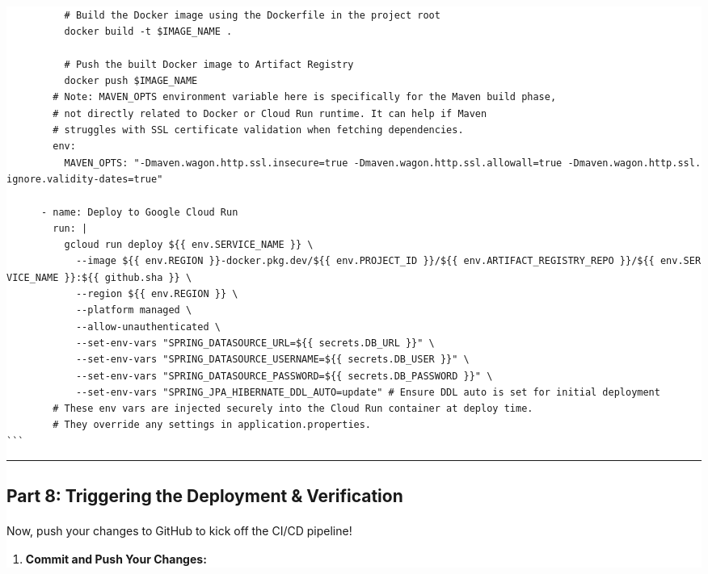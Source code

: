               # Build the Docker image using the Dockerfile in the project root
              docker build -t $IMAGE_NAME .

              # Push the built Docker image to Artifact Registry
              docker push $IMAGE_NAME
            # Note: MAVEN_OPTS environment variable here is specifically for the Maven build phase,
            # not directly related to Docker or Cloud Run runtime. It can help if Maven
            # struggles with SSL certificate validation when fetching dependencies.
            env:
              MAVEN_OPTS: "-Dmaven.wagon.http.ssl.insecure=true -Dmaven.wagon.http.ssl.allowall=true -Dmaven.wagon.http.ssl.ignore.validity-dates=true"

          - name: Deploy to Google Cloud Run
            run: |
              gcloud run deploy ${{ env.SERVICE_NAME }} \
                --image ${{ env.REGION }}-docker.pkg.dev/${{ env.PROJECT_ID }}/${{ env.ARTIFACT_REGISTRY_REPO }}/${{ env.SERVICE_NAME }}:${{ github.sha }} \
                --region ${{ env.REGION }} \
                --platform managed \
                --allow-unauthenticated \
                --set-env-vars "SPRING_DATASOURCE_URL=${{ secrets.DB_URL }}" \
                --set-env-vars "SPRING_DATASOURCE_USERNAME=${{ secrets.DB_USER }}" \
                --set-env-vars "SPRING_DATASOURCE_PASSWORD=${{ secrets.DB_PASSWORD }}" \
                --set-env-vars "SPRING_JPA_HIBERNATE_DDL_AUTO=update" # Ensure DDL auto is set for initial deployment
            # These env vars are injected securely into the Cloud Run container at deploy time.
            # They override any settings in application.properties.
    ```

-----

## **Part 8: Triggering the Deployment & Verification**

Now, push your changes to GitHub to kick off the CI/CD pipeline\!

1.  **Commit and Push Your Changes:**
